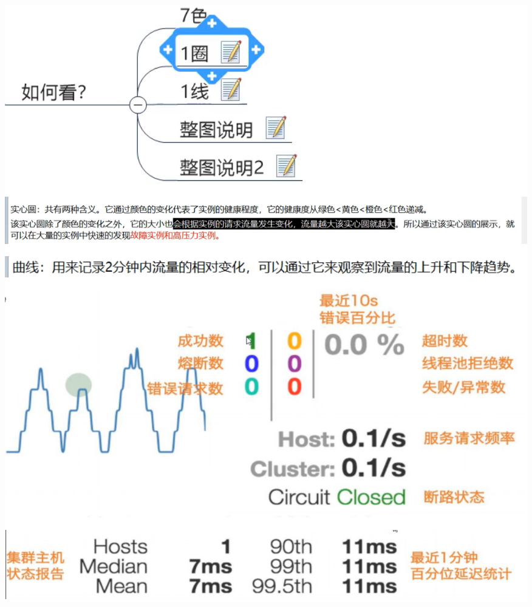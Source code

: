 ![](.\图片\Hystrix的59.png)

![](.\图片\Hystrix的58.png)

![](.\图片\Hystrix的60.png)

![](.\图片\Hystrix的61.png)

![](.\图片\Hystrix的62.png)
